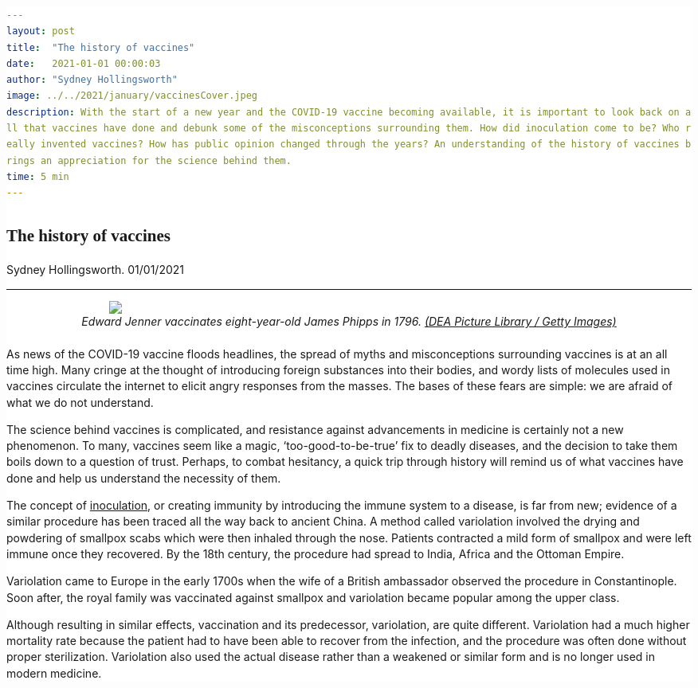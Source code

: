 ```yaml
---
layout: post
title:  "The history of vaccines"
date:   2021-01-01 00:00:03
author: "Sydney Hollingsworth"
image: ../../2021/january/vaccinesCover.jpeg
description: With the start of a new year and the COVID-19 vaccine becoming available, it is important to look back on all that vaccines have done and debunk some of the misconceptions surrounding them. How did inoculation come to be? Who really invented vaccines? How has public opinion changed through the years? An understanding of the history of vaccines brings an appreciation for the science behind them.
time: 5 min
---
```

<h2 style="font-family: Ergonomique Bold">The history of vaccines</h2>
Sydney Hollingsworth. 01/01/2021
<hr>


<img src="{{ site.baseurl }}/images/blogs/2021/january/vaccinesOne.jpeg" width="70%" style="display: block; margin: 0 auto"/>  
<center><i>Edward Jenner vaccinates eight-year-old James Phipps in 1796.
<a href="https://www.history.com/news/the-rise-and-fall-of-smallpox" target="_blank">(DEA Picture Library / Getty Images)</a>
</i></center>
<br>
As news of the COVID-19 vaccine floods headlines, the spread of myths and misconceptions surrounding vaccines is at an all time high. Many cringe at the thought of introducing foreign substances into their bodies, and wordy lists of molecules used in vaccines circulate the internet to elicit angry responses from the masses. The bases of these fears are simple: we are afraid of what we do not understand.

The science behind vaccines is complicated, and resistance against advancements in medicine is certainly not a new phenomenon. To many, vaccines seem like a magic, ‘too-good-to-be-true’ fix to deadly diseases, and the decision to take them boils down to a question of trust. Perhaps, to combat hesitancy, a quick trip through history will remind us of what vaccines have done and help us understand the necessity of them.

The concept of <a href="https://www.nlm.nih.gov/exhibition/smallpox/sp_variolation.html" target="_blank">inoculation</a>, or creating immunity by introducing the immune system to a disease, is far from new; evidence of a similar procedure has been traced all the way back to ancient China. A method called variolation involved the drying and powdering of smallpox scabs which were then inhaled through the nose. Patients contracted a mild form of smallpox and were left immune once they recovered. By the 18th century, the procedure had spread to India, Africa and the Ottoman Empire.

Variolation came to Europe in the early 1700s when the wife of a British ambassador observed the procedure in Constantinople. Soon after, the royal family was vaccinated against smallpox and variolation became popular among the upper class.

Although resulting in similar effects, vaccination and its predecessor, variolation, are quite different. Variolation had a much higher mortality rate because the patient had to have been able to recover from the infection, and the procedure was often done without proper sterilization. Variolation also used the actual disease rather than a weakened or similar form and is no longer used in modern medicine.
